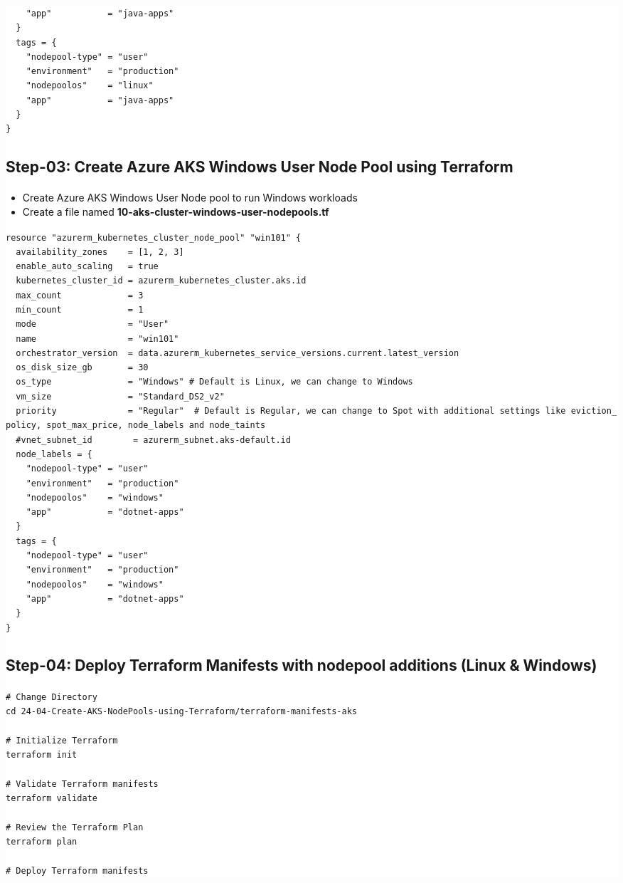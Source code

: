 ```
    "app"           = "java-apps"
  }
  tags = {
    "nodepool-type" = "user"
    "environment"   = "production"
    "nodepoolos"    = "linux"
    "app"           = "java-apps"
  }
}
```

## Step-03: Create Azure AKS Windows User Node Pool using Terraform
- Create Azure AKS Windows User Node pool to run Windows workloads
- Create a file named **10-aks-cluster-windows-user-nodepools.tf**
```
resource "azurerm_kubernetes_cluster_node_pool" "win101" {
  availability_zones    = [1, 2, 3]
  enable_auto_scaling   = true
  kubernetes_cluster_id = azurerm_kubernetes_cluster.aks.id
  max_count             = 3
  min_count             = 1
  mode                  = "User"
  name                  = "win101"
  orchestrator_version  = data.azurerm_kubernetes_service_versions.current.latest_version
  os_disk_size_gb       = 30
  os_type               = "Windows" # Default is Linux, we can change to Windows
  vm_size               = "Standard_DS2_v2"
  priority              = "Regular"  # Default is Regular, we can change to Spot with additional settings like eviction_policy, spot_max_price, node_labels and node_taints
  #vnet_subnet_id        = azurerm_subnet.aks-default.id 
  node_labels = {
    "nodepool-type" = "user"
    "environment"   = "production"
    "nodepoolos"    = "windows"
    "app"           = "dotnet-apps"
  }
  tags = {
    "nodepool-type" = "user"
    "environment"   = "production"
    "nodepoolos"    = "windows"
    "app"           = "dotnet-apps"
  }
}
```

## Step-04: Deploy Terraform Manifests with nodepool additions (Linux & Windows)
```
# Change Directory 
cd 24-04-Create-AKS-NodePools-using-Terraform/terraform-manifests-aks

# Initialize Terraform
terraform init

# Validate Terraform manifests
terraform validate

# Review the Terraform Plan
terraform plan 

# Deploy Terraform manifests
```